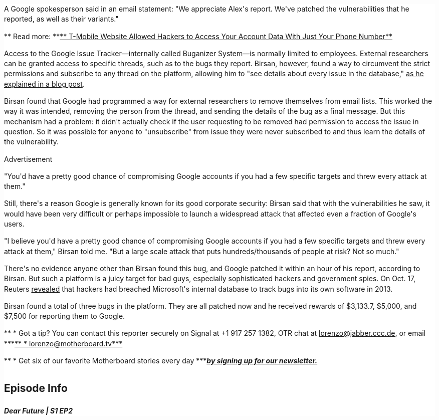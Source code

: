 A Google spokesperson said in an email statement: "We appreciate Alex's report. We've patched the vulnerabilities that he reported, as well as their variants."

 ** Read more: **[** T-Mobile Website Allowed Hackers to Access Your Account Data With Just Your Phone Number**](https://motherboard.vice.com/en_us/article/wjx3e4/t-mobile-website-allowed-hackers-to-access-your-account-data-with-just-your-phone-number)

Access to the Google Issue Tracker—internally called Buganizer System—is normally limited to employees. External researchers can be granted access to specific threads, such as to the bugs they report. Birsan, however, found a way to circumvent the strict permissions and subscribe to any thread on the platform, allowing him to "see details about every issue in the database," [as he explained in a blog post](https://medium.com/@alex.birsan/messing-with-the-google-buganizer-system-for-15-600-in-bounties-58f86cc9f9a5).

Birsan found that Google had programmed a way for external researchers to remove themselves from email lists. This worked the way it was intended, removing the person from the thread, and sending the details of the bug as a final message. But this mechanism had a problem: it didn't actually check if the user requesting to be removed had permission to access the issue in question. So it was possible for anyone to "unsubscribe" from issue they were never subscribed to and thus learn the details of the vulnerability.

Advertisement

"You'd have a pretty good chance of compromising Google accounts if you had a few specific targets and threw every attack at them."

Still, there's a reason Google is generally known for its good corporate security: Birsan said that with the vulnerabilities he saw, it would have been very difficult or perhaps impossible to launch a widespread attack that affected even a fraction of Google's users.

"I believe you'd have a pretty good chance of compromising Google accounts if you had a few specific targets and threw every attack at them," Birsan told me. "But a large scale attack that puts hundreds/thousands of people at risk? Not so much."

There's no evidence anyone other than Birsan found this bug, and Google patched it within an hour of his report, according to Birsan. But such a platform is a juicy target for bad guys, especially sophisticated hackers and government spies. On Oct. 17, Reuters [revealed](https://www.reuters.com/article/us-microsoft-cyber-insight/exclusive-microsoft-responded-quietly-after-detecting-secret-database-hack-in-2013-idUSKBN1CM0D0) that hackers had breached Microsoft's internal database to track bugs into its own software in 2013.

Birsan found a total of three bugs in the platform. They are all patched now and he received rewards of $3,133.7, $5,000, and $7,500 for reporting them to Google.

 **  * Got a tip? You can contact this reporter securely on Signal at +1 917 257 1382, OTR chat at lorenzo@jabber.ccc.de, or email ***[**  * lorenzo@motherboard.tv***](https://motherboard.vice.com/en_us/article/evbvqj/bug-in-googles-bug-tracker-lets-researcher-access-list-of-companys-vulnerabilitiesmailto:lorenzo@motherboard.tv)

 **  * Get six of our favorite Motherboard stories every day *****[*by signing up for our newsletter.*](http://motherboard.club/)**

## Episode Info

##### Dear Future | S1 EP2

